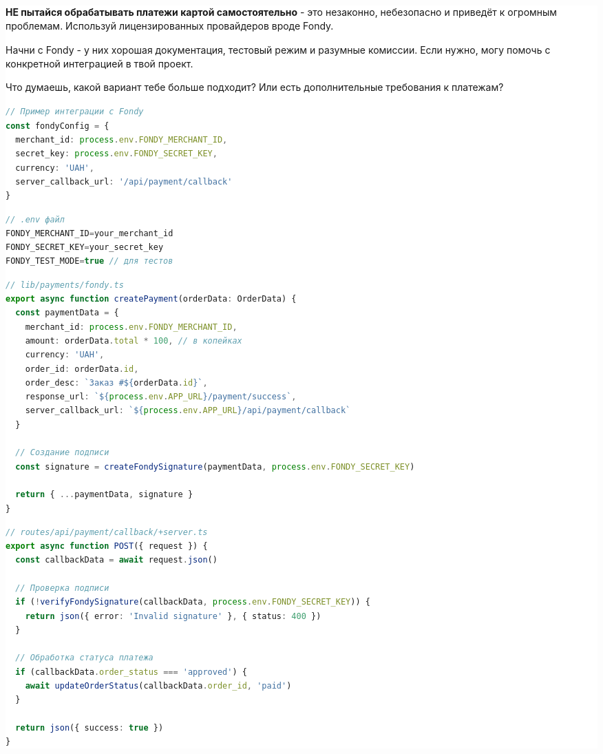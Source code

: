 **НЕ пытайся обрабатывать платежи картой самостоятельно** - это незаконно, небезопасно и приведёт к огромным проблемам. Используй лицензированных провайдеров вроде Fondy.

Начни с Fondy - у них хорошая документация, тестовый режим и разумные комиссии. Если нужно, могу помочь с конкретной интеграцией в твой проект.

Что думаешь, какой вариант тебе больше подходит? Или есть дополнительные требования к платежам?

```typescript
// Пример интеграции с Fondy
const fondyConfig = {
  merchant_id: process.env.FONDY_MERCHANT_ID,
  secret_key: process.env.FONDY_SECRET_KEY,
  currency: 'UAH',
  server_callback_url: '/api/payment/callback'
}
```

```typescript
// .env файл
FONDY_MERCHANT_ID=your_merchant_id
FONDY_SECRET_KEY=your_secret_key
FONDY_TEST_MODE=true // для тестов
```

```typescript
// lib/payments/fondy.ts
export async function createPayment(orderData: OrderData) {
  const paymentData = {
    merchant_id: process.env.FONDY_MERCHANT_ID,
    amount: orderData.total * 100, // в копейках
    currency: 'UAH',
    order_id: orderData.id,
    order_desc: `Заказ #${orderData.id}`,
    response_url: `${process.env.APP_URL}/payment/success`,
    server_callback_url: `${process.env.APP_URL}/api/payment/callback`
  }

  // Создание подписи
  const signature = createFondySignature(paymentData, process.env.FONDY_SECRET_KEY)
  
  return { ...paymentData, signature }
}
```

```typescript
// routes/api/payment/callback/+server.ts
export async function POST({ request }) {
  const callbackData = await request.json()
  
  // Проверка подписи
  if (!verifyFondySignature(callbackData, process.env.FONDY_SECRET_KEY)) {
    return json({ error: 'Invalid signature' }, { status: 400 })
  }
  
  // Обработка статуса платежа
  if (callbackData.order_status === 'approved') {
    await updateOrderStatus(callbackData.order_id, 'paid')
  }
  
  return json({ success: true })
}
```

